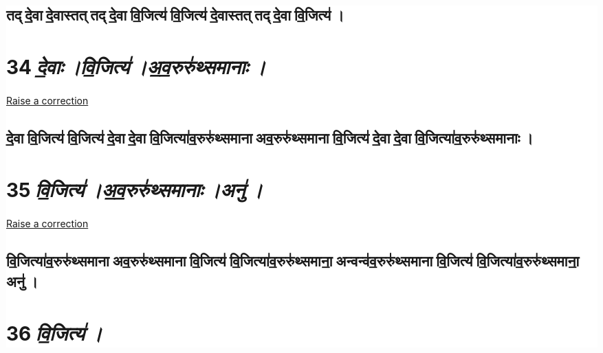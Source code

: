 ## तद् दे॒वा दे॒वास्तत् तद् दे॒वा वि॒जित्य॑ वि॒जित्य॑ दे॒वास्तत् तद् दे॒वा वि॒जित्य॑ । ##


# 34  _दे॒वाः ।वि॒जित्य॑ ।अ॒व॒रुरु॑थ्समानाः ।_ #  



 [Raise a correction](https://github.com/Lab45-RnD-5GSmartEdge/automation/issues/new?title=TS+1.5.1.1-34&body=%E0%A4%A6%E0%A5%87%E0%A5%92%E0%A4%B5%E0%A4%BE%E0%A4%83+%E0%A5%A4%E0%A4%B5%E0%A4%BF%E0%A5%92%E0%A4%9C%E0%A4%BF%E0%A4%A4%E0%A5%8D%E0%A4%AF%E0%A5%91+%E0%A5%A4%E0%A4%85%E0%A5%92%E0%A4%B5%E0%A5%92%E0%A4%B0%E0%A5%81%E0%A4%B0%E0%A5%81%E0%A5%91%E0%A4%A5%E0%A5%8D%E0%A4%B8%E0%A4%AE%E0%A4%BE%E0%A4%A8%E0%A4%BE%E0%A4%83+%E0%A5%A4%0A%0A%0A%E0%A4%A6%E0%A5%87%E0%A5%92%E0%A4%B5%E0%A4%BE+%E0%A4%B5%E0%A4%BF%E0%A5%92%E0%A4%9C%E0%A4%BF%E0%A4%A4%E0%A5%8D%E0%A4%AF%E0%A5%91+%E0%A4%B5%E0%A4%BF%E0%A5%92%E0%A4%9C%E0%A4%BF%E0%A4%A4%E0%A5%8D%E0%A4%AF%E0%A5%91+%E0%A4%A6%E0%A5%87%E0%A5%92%E0%A4%B5%E0%A4%BE+%E0%A4%A6%E0%A5%87%E0%A5%92%E0%A4%B5%E0%A4%BE+%E0%A4%B5%E0%A4%BF%E0%A5%92%E0%A4%9C%E0%A4%BF%E0%A4%A4%E0%A5%8D%E0%A4%AF%E0%A4%BE%E0%A5%91%E0%A4%B5%E0%A5%92%E0%A4%B0%E0%A5%81%E0%A4%B0%E0%A5%81%E0%A5%91%E0%A4%A5%E0%A5%8D%E0%A4%B8%E0%A4%AE%E0%A4%BE%E0%A4%A8%E0%A4%BE+%E0%A4%85%E0%A4%B5%E0%A5%92%E0%A4%B0%E0%A5%81%E0%A4%B0%E0%A5%81%E0%A5%91%E0%A4%A5%E0%A5%8D%E0%A4%B8%E0%A4%AE%E0%A4%BE%E0%A4%A8%E0%A4%BE+%E0%A4%B5%E0%A4%BF%E0%A5%92%E0%A4%9C%E0%A4%BF%E0%A4%A4%E0%A5%8D%E0%A4%AF%E0%A5%91+%E0%A4%A6%E0%A5%87%E0%A5%92%E0%A4%B5%E0%A4%BE+%E0%A4%A6%E0%A5%87%E0%A5%92%E0%A4%B5%E0%A4%BE+%E0%A4%B5%E0%A4%BF%E0%A5%92%E0%A4%9C%E0%A4%BF%E0%A4%A4%E0%A5%8D%E0%A4%AF%E0%A4%BE%E0%A5%91%E0%A4%B5%E0%A5%92%E0%A4%B0%E0%A5%81%E0%A4%B0%E0%A5%81%E0%A5%91%E0%A4%A5%E0%A5%8D%E0%A4%B8%E0%A4%AE%E0%A4%BE%E0%A4%A8%E0%A4%BE%E0%A4%83+%E0%A5%A4)

## दे॒वा वि॒जित्य॑ वि॒जित्य॑ दे॒वा दे॒वा वि॒जित्या॑व॒रुरु॑थ्समाना अव॒रुरु॑थ्समाना वि॒जित्य॑ दे॒वा दे॒वा वि॒जित्या॑व॒रुरु॑थ्समानाः । ##


# 35  _वि॒जित्य॑ ।अ॒व॒रुरु॑थ्समानाः ।अनु॑ ।_ #  



 [Raise a correction](https://github.com/Lab45-RnD-5GSmartEdge/automation/issues/new?title=TS+1.5.1.1-35&body=%E0%A4%B5%E0%A4%BF%E0%A5%92%E0%A4%9C%E0%A4%BF%E0%A4%A4%E0%A5%8D%E0%A4%AF%E0%A5%91+%E0%A5%A4%E0%A4%85%E0%A5%92%E0%A4%B5%E0%A5%92%E0%A4%B0%E0%A5%81%E0%A4%B0%E0%A5%81%E0%A5%91%E0%A4%A5%E0%A5%8D%E0%A4%B8%E0%A4%AE%E0%A4%BE%E0%A4%A8%E0%A4%BE%E0%A4%83+%E0%A5%A4%E0%A4%85%E0%A4%A8%E0%A5%81%E0%A5%91+%E0%A5%A4%0A%0A%0A%E0%A4%B5%E0%A4%BF%E0%A5%92%E0%A4%9C%E0%A4%BF%E0%A4%A4%E0%A5%8D%E0%A4%AF%E0%A4%BE%E0%A5%91%E0%A4%B5%E0%A5%92%E0%A4%B0%E0%A5%81%E0%A4%B0%E0%A5%81%E0%A5%91%E0%A4%A5%E0%A5%8D%E0%A4%B8%E0%A4%AE%E0%A4%BE%E0%A4%A8%E0%A4%BE+%E0%A4%85%E0%A4%B5%E0%A5%92%E0%A4%B0%E0%A5%81%E0%A4%B0%E0%A5%81%E0%A5%91%E0%A4%A5%E0%A5%8D%E0%A4%B8%E0%A4%AE%E0%A4%BE%E0%A4%A8%E0%A4%BE+%E0%A4%B5%E0%A4%BF%E0%A5%92%E0%A4%9C%E0%A4%BF%E0%A4%A4%E0%A5%8D%E0%A4%AF%E0%A5%91+%E0%A4%B5%E0%A4%BF%E0%A5%92%E0%A4%9C%E0%A4%BF%E0%A4%A4%E0%A5%8D%E0%A4%AF%E0%A4%BE%E0%A5%91%E0%A4%B5%E0%A5%92%E0%A4%B0%E0%A5%81%E0%A4%B0%E0%A5%81%E0%A5%91%E0%A4%A5%E0%A5%8D%E0%A4%B8%E0%A4%AE%E0%A4%BE%E0%A4%A8%E0%A4%BE%E0%A5%92+%E0%A4%85%E0%A4%A8%E0%A5%8D%E0%A4%B5%E0%A4%A8%E0%A5%8D%E0%A4%B5%E0%A5%91%E0%A4%B5%E0%A5%92%E0%A4%B0%E0%A5%81%E0%A4%B0%E0%A5%81%E0%A5%91%E0%A4%A5%E0%A5%8D%E0%A4%B8%E0%A4%AE%E0%A4%BE%E0%A4%A8%E0%A4%BE+%E0%A4%B5%E0%A4%BF%E0%A5%92%E0%A4%9C%E0%A4%BF%E0%A4%A4%E0%A5%8D%E0%A4%AF%E0%A5%91+%E0%A4%B5%E0%A4%BF%E0%A5%92%E0%A4%9C%E0%A4%BF%E0%A4%A4%E0%A5%8D%E0%A4%AF%E0%A4%BE%E0%A5%91%E0%A4%B5%E0%A5%92%E0%A4%B0%E0%A5%81%E0%A4%B0%E0%A5%81%E0%A5%91%E0%A4%A5%E0%A5%8D%E0%A4%B8%E0%A4%AE%E0%A4%BE%E0%A4%A8%E0%A4%BE%E0%A5%92+%E0%A4%85%E0%A4%A8%E0%A5%81%E0%A5%91+%E0%A5%A4)

## वि॒जित्या॑व॒रुरु॑थ्समाना अव॒रुरु॑थ्समाना वि॒जित्य॑ वि॒जित्या॑व॒रुरु॑थ्समाना॒ अन्वन्व॑व॒रुरु॑थ्समाना वि॒जित्य॑ वि॒जित्या॑व॒रुरु॑थ्समाना॒ अनु॑ । ##


# 36  _वि॒जित्य॑ ।_ #  



